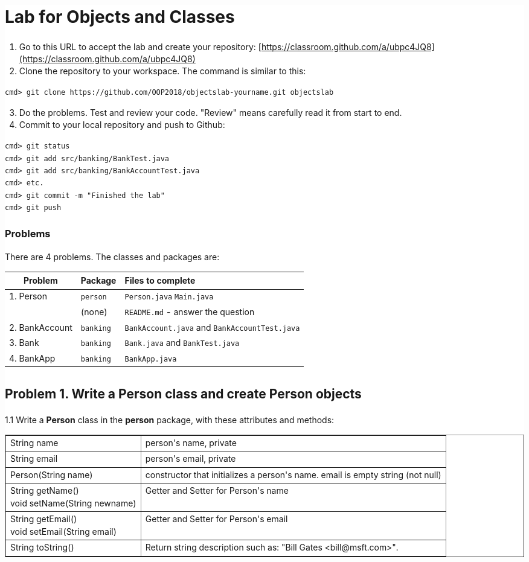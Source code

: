 # Lab for Objects and Classes

1. Go to this URL to accept the lab and create your repository: [https://classroom.github.com/a/ubpc4JQ8](https://classroom.github.com/a/ubpc4JQ8)
2. Clone the repository to your workspace. The command is similar to this:
```shell
cmd> git clone https://github.com/OOP2018/objectslab-yourname.git objectslab
```
3. Do the problems. Test and review your code. "Review" means carefully read it from start to end.
4. Commit to your local repository and push to Github:
```shell
cmd> git status
cmd> git add src/banking/BankTest.java
cmd> git add src/banking/BankAccountTest.java
cmd> etc.
cmd> git commit -m "Finished the lab"
cmd> git push
```

### Problems

There are 4 problems.  The classes and packages are:

| Problem   | Package       | Files to complete            |
|-----------|---------------|:-----------------------------|
| 1. Person | `person`      | `Person.java` `Main.java`  |
|           | (none)        | `README.md` - answer the question |
| 2. BankAccount | `banking` | `BankAccount.java` and `BankAccountTest.java` |
| 3. Bank    | `banking`     | `Bank.java` and `BankTest.java` |
| 4. BankApp | `banking`     | `BankApp.java` |


## Problem 1. Write a Person class and create Person objects

1.1 Write a **Person** class in the **person** package, with these attributes and methods:

<table border="1">
<tr valign="top">
<td markdown="span">String name</td><td>person's name, private</td>
</tr>
<tr valign="top">
<td markdown="span">String email</td><td>person's email, private</td>
</tr>
<tr valign="top">
<td markdown="span">Person(String name)</td><td>constructor that initializes a person's name. email is empty string (not null)</td>
</tr>
<tr valign="top">
<td markdown="span">String getName()<br/>void setName(String newname)</td>
<td>Getter and Setter for Person's name</td>
</tr>
<tr valign="top">
<td markdown="span">String getEmail()<br/>void setEmail(String email)</td>
<td>Getter and Setter for Person's email</td>
</tr>
<tr valign="top">
<td markdown="span">String toString()</td>
<td>Return string description such as: "Bill Gates &lt;bill@msft.com&gt;". </td>
</tr>
</table>